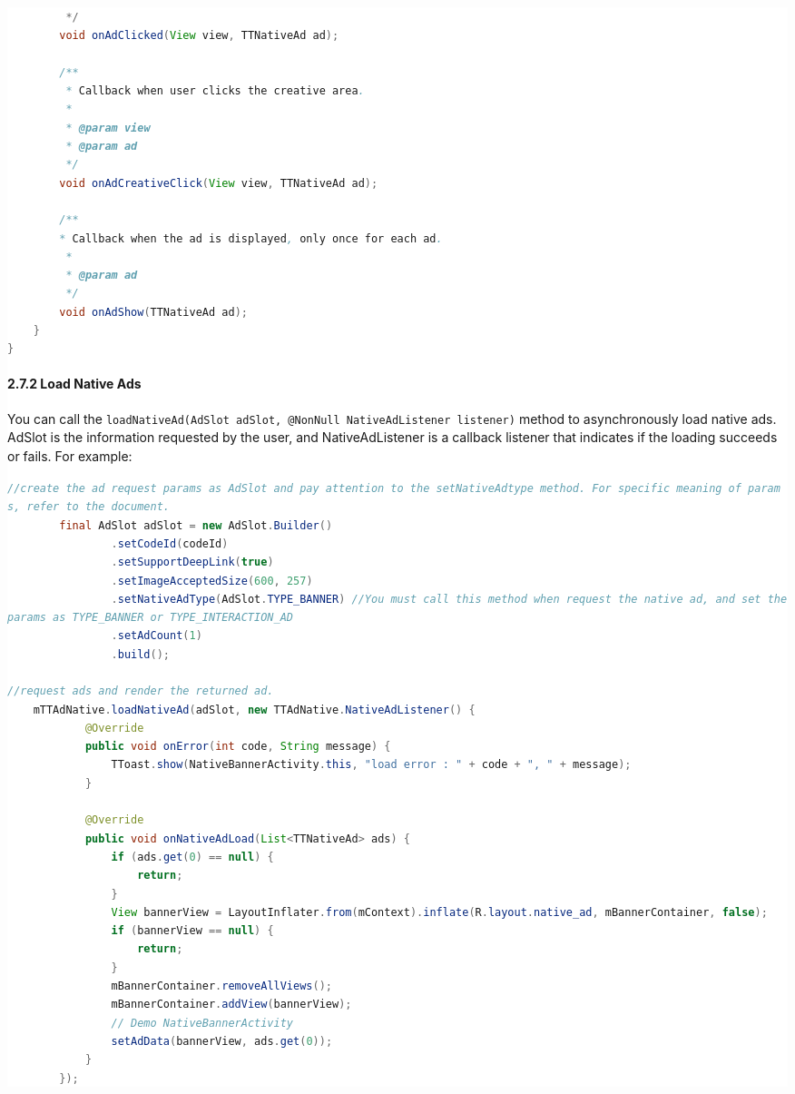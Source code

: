 ```java
         */
        void onAdClicked(View view, TTNativeAd ad);

        /**
         * Callback when user clicks the creative area.
         *
         * @param view
         * @param ad
         */
        void onAdCreativeClick(View view, TTNativeAd ad);

        /**
        * Callback when the ad is displayed, only once for each ad.
         *
         * @param ad
         */
        void onAdShow(TTNativeAd ad);
    }
}
```

#### 2.7.2 Load Native Ads

You can call the `loadNativeAd(AdSlot adSlot, @NonNull NativeAdListener listener)` method to asynchronously load native ads. AdSlot is the information requested by the user, and NativeAdListener is a callback listener that indicates if the loading succeeds or fails. For example:

```java
//create the ad request params as AdSlot and pay attention to the setNativeAdtype method. For specific meaning of params, refer to the document.
        final AdSlot adSlot = new AdSlot.Builder()
                .setCodeId(codeId)
                .setSupportDeepLink(true)
                .setImageAcceptedSize(600, 257)
                .setNativeAdType(AdSlot.TYPE_BANNER) //You must call this method when request the native ad, and set the params as TYPE_BANNER or TYPE_INTERACTION_AD
                .setAdCount(1)
                .build();

//request ads and render the returned ad.       
    mTTAdNative.loadNativeAd(adSlot, new TTAdNative.NativeAdListener() {
            @Override
            public void onError(int code, String message) {
                TToast.show(NativeBannerActivity.this, "load error : " + code + ", " + message);
            }

            @Override
            public void onNativeAdLoad(List<TTNativeAd> ads) {
                if (ads.get(0) == null) {
                    return;
                }
                View bannerView = LayoutInflater.from(mContext).inflate(R.layout.native_ad, mBannerContainer, false);
                if (bannerView == null) {
                    return;
                }
                mBannerContainer.removeAllViews();
                mBannerContainer.addView(bannerView);
                // Demo NativeBannerActivity
                setAdData(bannerView, ads.get(0));
            }
        });
```
